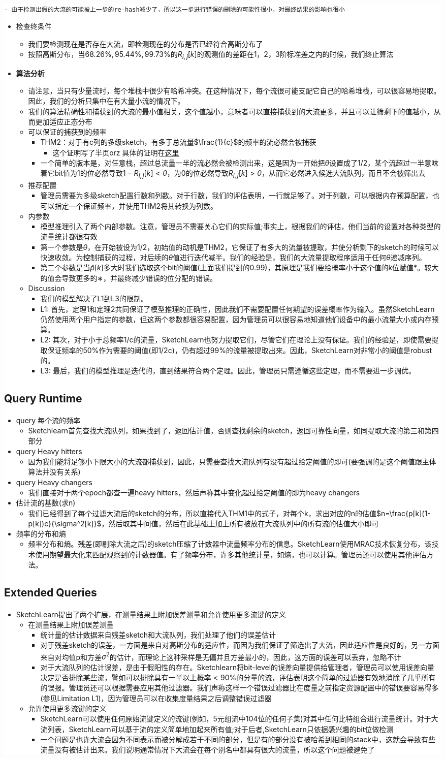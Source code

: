     - 由于检测出假的大流的可能被上一步的re-hash减少了，所以这一步进行错误的删除的可能性很小，对最终结果的影响也很小
  - 检查终条件
    - 我们要检测现在是否存在大流，即检测现在的分布是否已经符合高斯分布了
    - 按照高斯分布，当$68.26\%,95.44\%,99.73\%$的$R_{i,j}[k]$的观测值的差距在1，2，3阶标准差之内的时候，我们终止算法

- **算法分析**
  - 请注意，当只有少量流时，每个堆栈中很少有哈希冲突。在这种情况下，每个流很可能支配它自己的哈希堆栈，可以很容易地提取。因此，我们的分析只集中在有大量小流的情况下。
  - 我们的算法精确性和捕获到的大流的最小值相关，这个值越小，意味者可以直接捕获到的大流更多，并且可以让筛剩下的值越小，从而更加适应正态分布
  - 可以保证的捕获到的频率
    - THM2：对于有c列的多级sketch，有多于总流量$\frac{1}{c}$的频率的流必然会被捕获
      - 这个证明写了半页orz 具体的证明在[这里](https://github.com/huangqundl/SketchLearn/blob/master/TechReport.pdf)
    - 一个简单的版本是，对任意栈，超过总流量一半的流必然会被检测出来，这是因为一开始把$\theta$设置成了1/2，某个流超过一半意味着它bit值为1的位必然导致$1-R_{i,j}[k]<\theta$，为0的位必然导致$R_{i,j}[k]>\theta$，从而它必然进入候选大流队列，而且不会被筛出去
  - 推荐配置
    - 管理员需要为多级sketch配置行数和列数。对于行数，我们的评估表明，一行就足够了。对于列数，可以根据内存预算配置，也可以指定一个保证频率，并使用THM2将其转换为列数。
  - 内参数
    - 模型推理引入了两个内部参数。注意，管理员不需要关心它们的实际值;事实上，根据我们的评估，他们当前的设置对各种类型的流量统计都很有效
    - 第一个参数是$\theta$，在开始被设为1/2，初始值的动机是THM2，它保证了有多大的流量被提取，并使分析剩下的sketch的时候可以快速收敛。为控制捕获的过程，对后续的$\theta$值进行迭代减半。我们的经验是，我们的大流量提取程序适用于任何$\theta$递减序列。
    - 第二个参数是当$\hat p[k]$多大时我们选取这个bit的阈值(上面我们提到的0.99)，其原理是我们要给概率小于这个值的k位赋值*。较大的值会导致更多的∗，并最终减少错误的位分配的错误。
  - Discussion
    - 我们的模型解决了L1到L3的限制。
    - L1: 首先，定理1和定理2共同保证了模型推理的正确性，因此我们不需要配置任何期望的误差概率作为输入。虽然SketchLearn仍然使用两个用户指定的参数，但这两个参数都很容易配置，因为管理员可以很容易地知道他们设备中的最小流量大小或内存预算。
    - L2: 其次，对于小于总频率1/c的流量，SketchLearn也努力提取它们，尽管它们在理论上没有保证。我们的经验是，即使需要提取保证频率的50%作为需要的阈值(即1/2c)，仍有超过99%的流量被提取出来。因此，SketchLearn对非常小的阈值是robust的。
    - L3: 最后，我们的模型推理是迭代的，直到结果符合两个定理。因此，管理员只需遵循这些定理，而不需要进一步调优。

## Query Runtime
- query 每个流的频率
  - Sketchlearn首先查找大流队列，如果找到了，返回估计值，否则查找剩余的sketch，返回可靠性向量，如同提取大流的第三和第四部分
- query Heavy hitters
  - 因为我们能将足够小下限大小的大流都捕获到，因此，只需要查找大流队列有没有超过给定阈值的即可(要强调的是这个阈值跟主体算法并没有关系)
- query Heavy changers
  - 我们直接对于两个epoch都查一遍heavy hitters，然后声称其中变化超过给定阈值的即为heavy changers
- 估计流的基数(求n)
  - 我们已经得到了每个过滤大流后的sketch的分布，所以直接代入THM1中的式子，对每个k，求出对应的n的估值$n=\frac{p[k](1-p[k])c}{\sigma^2[k]}$，然后取其中间值，然后在此基础上加上所有被放在大流队列中的所有流的估值大小即可
- 频率的分布和熵
  - 频率分布和熵。残差(即剔除大流之后)的sketch压缩了计数器中流量频率分布的信息。SketchLearn使用MRAC技术恢复分布，该技术使用期望最大化来匹配观察到的计数器值。有了频率分布，许多其他统计量，如熵，也可以计算。管理员还可以使用其他评估方法。

## Extended Queries
- SketchLearn提出了两个扩展，在测量结果上附加误差测量和允许使用更多流键的定义
  - 在测量结果上附加误差测量
    - 统计量的估计数据来自残差sketch和大流队列，我们处理了他们的误差估计
    - 对于残差sketch的误差，一方面是来自对高斯分布的适应性，而因为我们保证了筛选出了大流，因此适应性是良好的，另一方面来自对均值p和方差$\sigma^2$的估计，而理论上这种采样是无偏并且方差最小的，因此，这方面的误差可以丢弃，忽略不计
    - 对于大流队列的估计误差，是由于假阳性的存在。Sketchlearn将bit-level的误差向量提供给管理者，管理员可以使用误差向量决定是否排除某些流，譬如可以排除具有一半以上概率$<90\%$的分量的流，评估表明这个简单的过滤器有效地消除了几乎所有的误报。管理员还可以根据需要应用其他过滤器。我们声称这样一个错误过滤器比在度量之前指定资源配置中的错误要容易得多(参见Limitation L1)，因为管理员可以在收集度量结果之后调整错误过滤器
  - 允许使用更多流键的定义
    - SketchLearn可以使用任何原始流键定义的流键(例如，5元组流中104位的任何子集)对其中任何比特组合进行流量统计。对于大流列表，SketchLearn可以基于流的定义简单地加起来所有值;对于后者,SketchLearn只依据感兴趣的bit位做检测
    - 一个问题是也许大流会因为不同表示而被分解成若干不同的部分，但是有的部分没有被哈希到相同的stack中，这就会导致有些流量没有被估计出来。我们说明通常情况下大流会在每个别名中都具有很大的流量，所以这个问题被避免了
